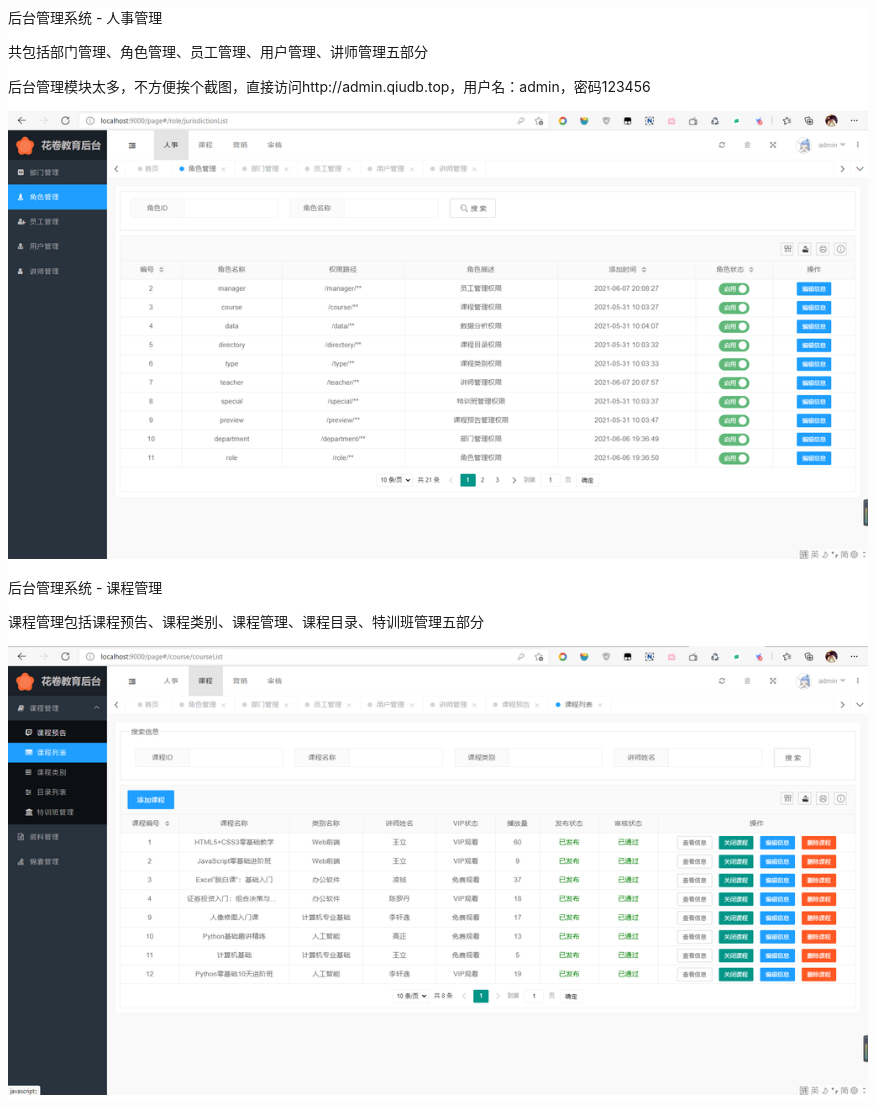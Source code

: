 后台管理系统 - 人事管理

共包括部门管理、角色管理、员工管理、用户管理、讲师管理五部分

后台管理模块太多，不方便挨个截图，直接访问http://admin.qiudb.top，用户名：admin，密码123456

![image-20210620130248525](images/image-20210620130248525.png)

后台管理系统 - 课程管理

课程管理包括课程预告、课程类别、课程管理、课程目录、特训班管理五部分

![image-20210620130733320](images/image-20210620130733320.png)
